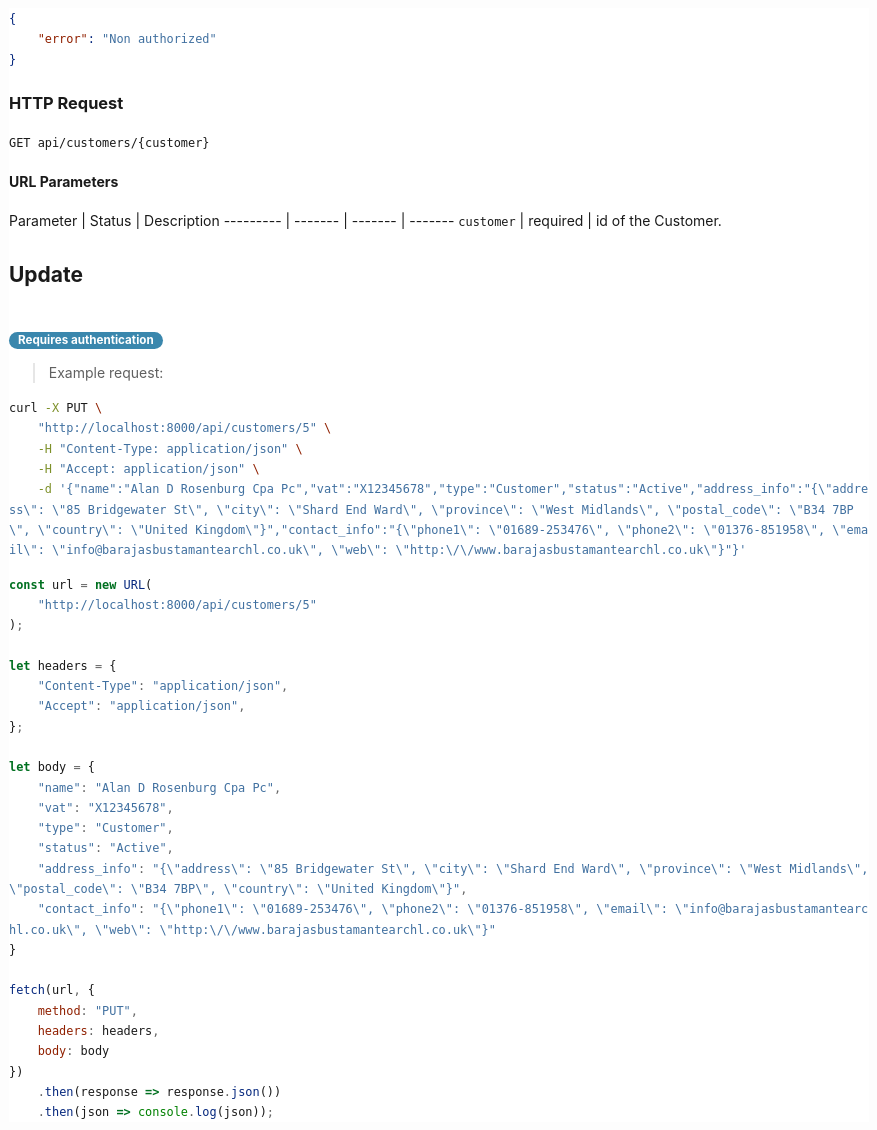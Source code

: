 ```json
{
    "error": "Non authorized"
}
```

### HTTP Request
`GET api/customers/{customer}`

#### URL Parameters

Parameter | Status | Description
--------- | ------- | ------- | -------
    `customer` |  required  | id of the Customer.




## Update

<br><small style="padding: 1px 9px 2px;font-weight: bold;white-space: nowrap;color: #ffffff;-webkit-border-radius: 9px;-moz-border-radius: 9px;border-radius: 9px;background-color: #3a87ad;">Requires authentication</small>
> Example request:

```bash
curl -X PUT \
    "http://localhost:8000/api/customers/5" \
    -H "Content-Type: application/json" \
    -H "Accept: application/json" \
    -d '{"name":"Alan D Rosenburg Cpa Pc","vat":"X12345678","type":"Customer","status":"Active","address_info":"{\"address\": \"85 Bridgewater St\", \"city\": \"Shard End Ward\", \"province\": \"West Midlands\", \"postal_code\": \"B34 7BP\", \"country\": \"United Kingdom\"}","contact_info":"{\"phone1\": \"01689-253476\", \"phone2\": \"01376-851958\", \"email\": \"info@barajasbustamantearchl.co.uk\", \"web\": \"http:\/\/www.barajasbustamantearchl.co.uk\"}"}'

```

```javascript
const url = new URL(
    "http://localhost:8000/api/customers/5"
);

let headers = {
    "Content-Type": "application/json",
    "Accept": "application/json",
};

let body = {
    "name": "Alan D Rosenburg Cpa Pc",
    "vat": "X12345678",
    "type": "Customer",
    "status": "Active",
    "address_info": "{\"address\": \"85 Bridgewater St\", \"city\": \"Shard End Ward\", \"province\": \"West Midlands\", \"postal_code\": \"B34 7BP\", \"country\": \"United Kingdom\"}",
    "contact_info": "{\"phone1\": \"01689-253476\", \"phone2\": \"01376-851958\", \"email\": \"info@barajasbustamantearchl.co.uk\", \"web\": \"http:\/\/www.barajasbustamantearchl.co.uk\"}"
}

fetch(url, {
    method: "PUT",
    headers: headers,
    body: body
})
    .then(response => response.json())
    .then(json => console.log(json));
```